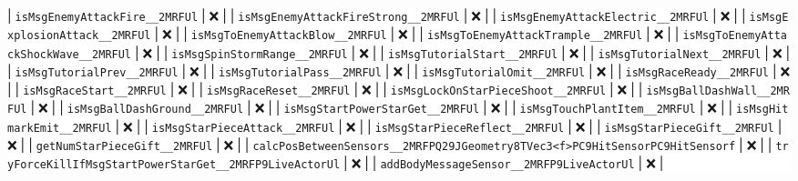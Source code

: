 | `isMsgEnemyAttackFire__2MRFUl` | :x: |
| `isMsgEnemyAttackFireStrong__2MRFUl` | :x: |
| `isMsgEnemyAttackElectric__2MRFUl` | :x: |
| `isMsgExplosionAttack__2MRFUl` | :x: |
| `isMsgToEnemyAttackBlow__2MRFUl` | :x: |
| `isMsgToEnemyAttackTrample__2MRFUl` | :x: |
| `isMsgToEnemyAttackShockWave__2MRFUl` | :x: |
| `isMsgSpinStormRange__2MRFUl` | :x: |
| `isMsgTutorialStart__2MRFUl` | :x: |
| `isMsgTutorialNext__2MRFUl` | :x: |
| `isMsgTutorialPrev__2MRFUl` | :x: |
| `isMsgTutorialPass__2MRFUl` | :x: |
| `isMsgTutorialOmit__2MRFUl` | :x: |
| `isMsgRaceReady__2MRFUl` | :x: |
| `isMsgRaceStart__2MRFUl` | :x: |
| `isMsgRaceReset__2MRFUl` | :x: |
| `isMsgLockOnStarPieceShoot__2MRFUl` | :x: |
| `isMsgBallDashWall__2MRFUl` | :x: |
| `isMsgBallDashGround__2MRFUl` | :x: |
| `isMsgStartPowerStarGet__2MRFUl` | :x: |
| `isMsgTouchPlantItem__2MRFUl` | :x: |
| `isMsgHitmarkEmit__2MRFUl` | :x: |
| `isMsgStarPieceAttack__2MRFUl` | :x: |
| `isMsgStarPieceReflect__2MRFUl` | :x: |
| `isMsgStarPieceGift__2MRFUl` | :x: |
| `getNumStarPieceGift__2MRFUl` | :x: |
| `calcPosBetweenSensors__2MRFPQ29JGeometry8TVec3<f>PC9HitSensorPC9HitSensorf` | :x: |
| `tryForceKillIfMsgStartPowerStarGet__2MRFP9LiveActorUl` | :x: |
| `addBodyMessageSensor__2MRFP9LiveActorUl` | :x: |
